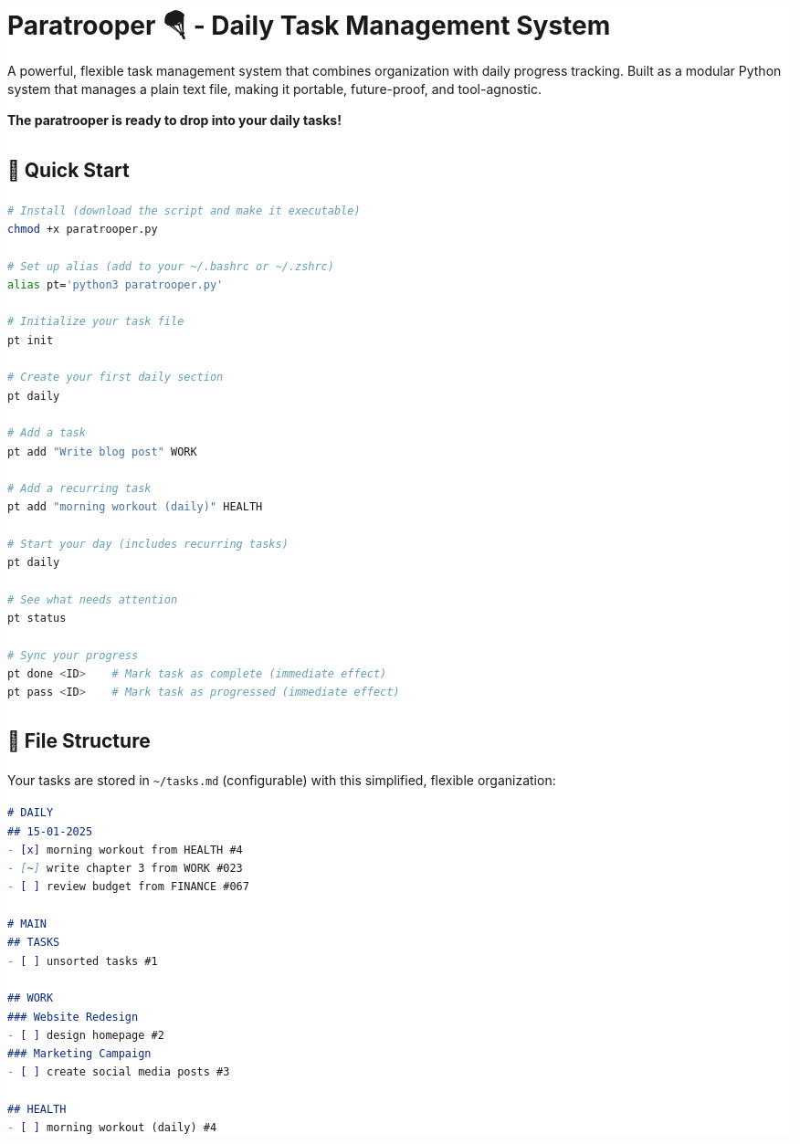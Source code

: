 # Paratrooper 🪂 - Daily Task Management System

A powerful, flexible task management system that combines organization with daily progress tracking. Built as a modular Python system that manages a plain text file, making it portable, future-proof, and tool-agnostic.

**The paratrooper is ready to drop into your daily tasks!**

## 🚀 Quick Start

```bash
# Install (download the script and make it executable)
chmod +x paratrooper.py

# Set up alias (add to your ~/.bashrc or ~/.zshrc)
alias pt='python3 paratrooper.py'

# Initialize your task file
pt init

# Create your first daily section
pt daily

# Add a task
pt add "Write blog post" WORK

# Add a recurring task
pt add "morning workout (daily)" HEALTH

# Start your day (includes recurring tasks)
pt daily

# See what needs attention
pt status

# Sync your progress
pt done <ID>    # Mark task as complete (immediate effect)
pt pass <ID>    # Mark task as progressed (immediate effect)
```

## 📁 File Structure

Your tasks are stored in `~/tasks.md` (configurable) with this simplified, flexible organization:

```markdown
# DAILY
## 15-01-2025
- [x] morning workout from HEALTH #4
- [~] write chapter 3 from WORK #023
- [ ] review budget from FINANCE #067

# MAIN
## TASKS
- [ ] unsorted tasks #1

## WORK
### Website Redesign
- [ ] design homepage #2
### Marketing Campaign
- [ ] create social media posts #3

## HEALTH
- [ ] morning workout (daily) #4
```